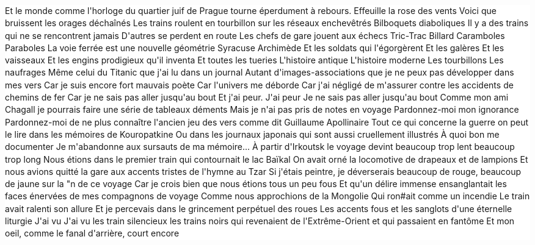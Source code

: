 Et le monde comme l'horloge du quartier juif de
Prague
tourne éperdument à rebours.
Effeuille la rose des vents
Voici que bruissent les orages déchaînés
Les trains roulent en tourbillon sur les réseaux enchevêtrés
Bilboquets diaboliques
Il y a des trains qui ne se rencontrent jamais
D'autres se perdent en route
Les chefs de gare jouent aux échecs
Tric-Trac Billard Caramboles Paraboles
La voie ferrée est une nouvelle géométrie
Syracuse Archimède
Et les soldats qui l'égorgèrent
Et les galères Et les vaisseaux
Et les engins prodigieux qu'il inventa
Et toutes les tueries
L'histoire antique L'histoire moderne
Les tourbillons Les naufrages
Même celui du Titanic que j'ai lu dans un journal
Autant d'images-associations que je ne peux pas développer dans mes vers
Car je suis encore fort mauvais poète
Car l'univers me déborde
Car j'ai négligé de m'assurer contre les accidents de
chemins de fer
Car je ne sais pas aller jusqu'au bout
Et j'ai peur.
J'ai peur
Je ne sais pas aller jusqu'au bout
Comme mon ami Chagall je pourrais faire une série
de tableaux déments
Mais je n'ai pas pris de notes en voyage
Pardonnez-moi mon ignorance
Pardonnez-moi de ne plus connaître l'ancien jeu des
vers comme dit Guillaume Apollinaire
Tout ce qui concerne la guerre on peut le lire dans
les mémoires de Kouropatkine
Ou dans les journaux japonais qui sont aussi cruellement illustrés
À quoi bon me documenter
Je m'abandonne aux sursauts de ma mémoire...
À partir d'Irkoutsk le voyage devint beaucoup trop
lent
beaucoup trop long
Nous étions dans le premier train qui contournait le
lac Baïkal
On avait orné la locomotive de drapeaux et de lampions
Et nous avions quitté la gare aux accents tristes de
l'hymne au Tzar
Si j'étais peintre, je déverserais beaucoup de rouge,
beaucoup de jaune sur la "n de ce voyage
Car je crois bien que nous étions tous un peu fous
Et qu'un délire immense ensanglantait les faces
énervées de mes compagnons de voyage
Comme nous approchions de la Mongolie
Qui ron#ait comme un incendie
Le train avait ralenti son allure
Et je percevais dans le grincement perpétuel des
roues
Les accents fous et les sanglots
d'une éternelle liturgie
J'ai vu
J'ai vu les train silencieux les trains noirs qui revenaient de l'Extrême-Orient et qui passaient en fantôme
Et mon oeil, comme le fanal d'arrière, court encore